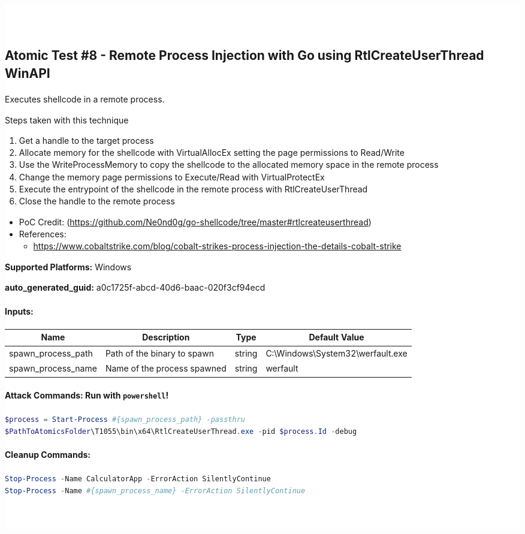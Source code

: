 



<br/>
<br/>

## Atomic Test #8 - Remote Process Injection with Go using RtlCreateUserThread WinAPI
Executes shellcode in a remote process.

Steps taken with this technique
1. Get a handle to the target process
2. Allocate memory for the shellcode with VirtualAllocEx setting the page permissions to Read/Write
3. Use the WriteProcessMemory to copy the shellcode to the allocated memory space in the remote process
4. Change the memory page permissions to Execute/Read with VirtualProtectEx
5. Execute the entrypoint of the shellcode in the remote process with RtlCreateUserThread
6. Close the handle to the remote process

- PoC Credit: (https://github.com/Ne0nd0g/go-shellcode/tree/master#rtlcreateuserthread)
- References: 
  - https://www.cobaltstrike.com/blog/cobalt-strikes-process-injection-the-details-cobalt-strike

**Supported Platforms:** Windows


**auto_generated_guid:** a0c1725f-abcd-40d6-baac-020f3cf94ecd





#### Inputs:
| Name | Description | Type | Default Value |
|------|-------------|------|---------------|
| spawn_process_path | Path of the binary to spawn | string | C:&#92;Windows&#92;System32&#92;werfault.exe|
| spawn_process_name | Name of the process spawned | string | werfault|


#### Attack Commands: Run with `powershell`! 


```powershell
$process = Start-Process #{spawn_process_path} -passthru
$PathToAtomicsFolder\T1055\bin\x64\RtlCreateUserThread.exe -pid $process.Id -debug
```

#### Cleanup Commands:
```powershell
Stop-Process -Name CalculatorApp -ErrorAction SilentlyContinue
Stop-Process -Name #{spawn_process_name} -ErrorAction SilentlyContinue
```





<br/>
<br/>

